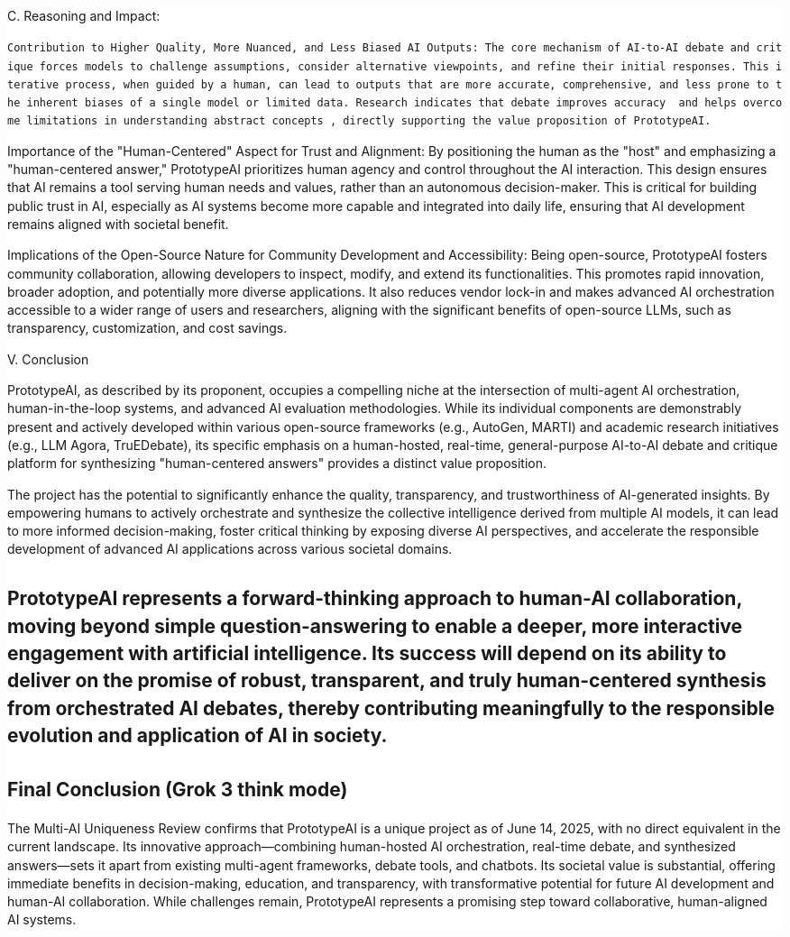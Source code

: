 C. Reasoning and Impact:

    Contribution to Higher Quality, More Nuanced, and Less Biased AI Outputs: The core mechanism of AI-to-AI debate and critique forces models to challenge assumptions, consider alternative viewpoints, and refine their initial responses. This iterative process, when guided by a human, can lead to outputs that are more accurate, comprehensive, and less prone to the inherent biases of a single model or limited data. Research indicates that debate improves accuracy  and helps overcome limitations in understanding abstract concepts , directly supporting the value proposition of PrototypeAI.   

Importance of the "Human-Centered" Aspect for Trust and Alignment: By positioning the human as the "host" and emphasizing a "human-centered answer," PrototypeAI prioritizes human agency and control throughout the AI interaction. This design ensures that AI remains a tool serving human needs and values, rather than an autonomous decision-maker. This is critical for building public trust in AI, especially as AI systems become more capable and integrated into daily life, ensuring that AI development remains aligned with societal benefit.

Implications of the Open-Source Nature for Community Development and Accessibility: Being open-source, PrototypeAI fosters community collaboration, allowing developers to inspect, modify, and extend its functionalities. This promotes rapid innovation, broader adoption, and potentially more diverse applications. It also reduces vendor lock-in and makes advanced AI orchestration accessible to a wider range of users and researchers, aligning with the significant benefits of open-source LLMs, such as transparency, customization, and cost savings.  

V. Conclusion

PrototypeAI, as described by its proponent, occupies a compelling niche at the intersection of multi-agent AI orchestration, human-in-the-loop systems, and advanced AI evaluation methodologies. While its individual components are demonstrably present and actively developed within various open-source frameworks (e.g., AutoGen, MARTI) and academic research initiatives (e.g., LLM Agora, TruEDebate), its specific emphasis on a human-hosted, real-time, general-purpose AI-to-AI debate and critique platform for synthesizing "human-centered answers" provides a distinct value proposition.

The project has the potential to significantly enhance the quality, transparency, and trustworthiness of AI-generated insights. By empowering humans to actively orchestrate and synthesize the collective intelligence derived from multiple AI models, it can lead to more informed decision-making, foster critical thinking by exposing diverse AI perspectives, and accelerate the responsible development of advanced AI applications across various societal domains.

PrototypeAI represents a forward-thinking approach to human-AI collaboration, moving beyond simple question-answering to enable a deeper, more interactive engagement with artificial intelligence. Its success will depend on its ability to deliver on the promise of robust, transparent, and truly human-centered synthesis from orchestrated AI debates, thereby contributing meaningfully to the responsible evolution and application of AI in society.
---

## Final Conclusion (Grok 3 think mode)

The Multi-AI Uniqueness Review confirms that PrototypeAI is a unique project as of June 14, 2025, with no direct equivalent in the current landscape. Its innovative approach—combining human-hosted AI orchestration, real-time debate, and synthesized answers—sets it apart from existing multi-agent frameworks, debate tools, and chatbots. Its societal value is substantial, offering immediate benefits in decision-making, education, and transparency, with transformative potential for future AI development and human-AI collaboration. While challenges remain, PrototypeAI represents a promising step toward collaborative, human-aligned AI systems.
